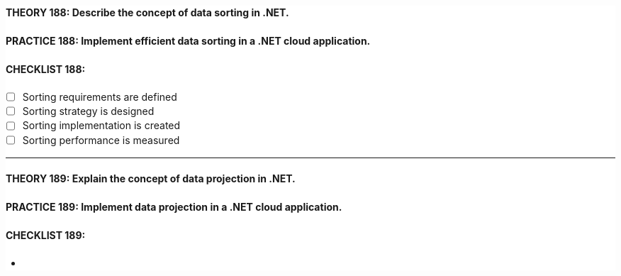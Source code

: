 
#### THEORY 188: Describe the concept of data sorting in .NET.

#### PRACTICE 188: Implement efficient data sorting in a .NET cloud application.

#### CHECKLIST 188:

- [ ] Sorting requirements are defined
- [ ] Sorting strategy is designed
- [ ] Sorting implementation is created
- [ ] Sorting performance is measured

---

#### THEORY 189: Explain the concept of data projection in .NET.

#### PRACTICE 189: Implement data projection in a .NET cloud application.

#### CHECKLIST 189:

- 

